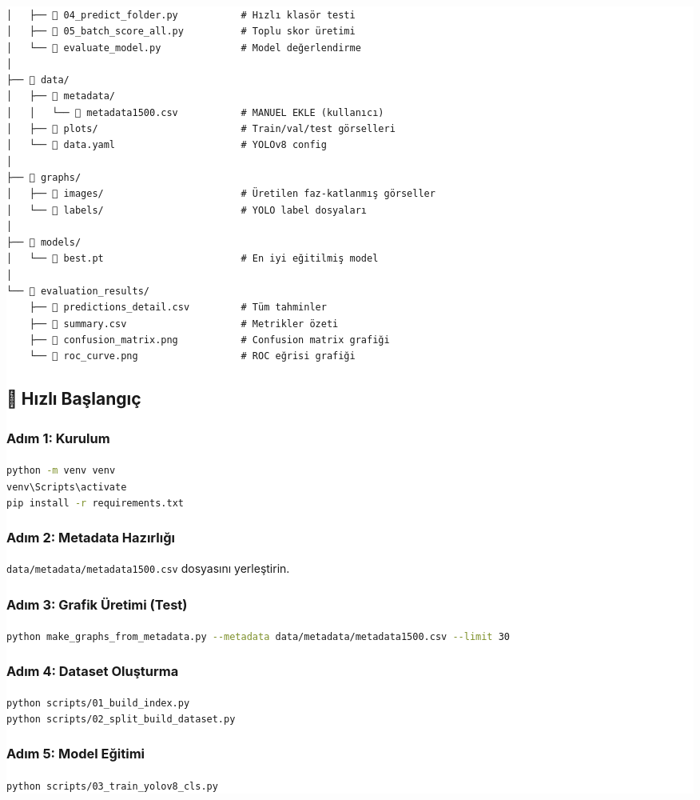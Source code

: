 ```
│   ├── 📄 04_predict_folder.py           # Hızlı klasör testi
│   ├── 📄 05_batch_score_all.py          # Toplu skor üretimi
│   └── 📄 evaluate_model.py              # Model değerlendirme
│
├── 📂 data/
│   ├── 📂 metadata/
│   │   └── 📄 metadata1500.csv           # MANUEL EKLE (kullanıcı)
│   ├── 📂 plots/                         # Train/val/test görselleri
│   └── 📄 data.yaml                      # YOLOv8 config
│
├── 📂 graphs/
│   ├── 📂 images/                        # Üretilen faz-katlanmış görseller
│   └── 📂 labels/                        # YOLO label dosyaları
│
├── 📂 models/
│   └── 📄 best.pt                        # En iyi eğitilmiş model
│
└── 📂 evaluation_results/
    ├── 📄 predictions_detail.csv         # Tüm tahminler
    ├── 📄 summary.csv                    # Metrikler özeti
    ├── 📄 confusion_matrix.png           # Confusion matrix grafiği
    └── 📄 roc_curve.png                  # ROC eğrisi grafiği
```

## 🚀 Hızlı Başlangıç

### Adım 1: Kurulum
```bash
python -m venv venv
venv\Scripts\activate
pip install -r requirements.txt
```

### Adım 2: Metadata Hazırlığı
`data/metadata/metadata1500.csv` dosyasını yerleştirin.

### Adım 3: Grafik Üretimi (Test)
```bash
python make_graphs_from_metadata.py --metadata data/metadata/metadata1500.csv --limit 30
```

### Adım 4: Dataset Oluşturma
```bash
python scripts/01_build_index.py
python scripts/02_split_build_dataset.py
```

### Adım 5: Model Eğitimi
```bash
python scripts/03_train_yolov8_cls.py
```
